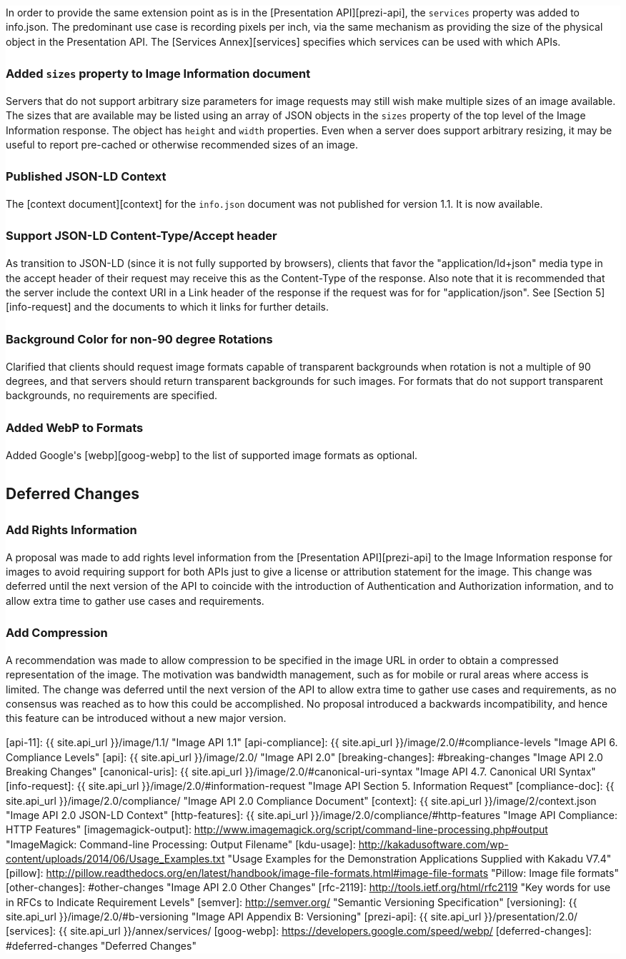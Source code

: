 In order to provide the same extension point as is in the [Presentation API][prezi-api], the `services` property was added to info.json.  The predominant use case is recording pixels per inch, via the same mechanism as providing the size of the physical object in the Presentation API.  The [Services Annex][services] specifies which services can be used with which APIs.

### Added `sizes` property to Image Information document

Servers that do not support arbitrary size parameters for image requests may still wish make multiple sizes of an image available. The sizes that are available may be listed using an array of JSON objects in the `sizes` property of the top level of the Image Information response.  The object has `height` and `width` properties.
Even when a server does support arbitrary resizing, it may be useful to report pre-cached or otherwise recommended sizes of an image.

### Published JSON-LD Context

The [context document][context] for the `info.json` document was not published for version 1.1. It is now available.

### Support JSON-LD Content-Type/Accept header

As transition to JSON-LD (since it is not fully supported by browsers), clients that favor the "application/ld+json" media type in the accept header of their request may receive this as the Content-Type of the response. Also note that it is recommended that the server include the context URI in a Link header of the response if the request was for for "application/json". See [Section 5][info-request] and the documents to which it links for further details.

### Background Color for non-90 degree Rotations

Clarified that clients should request image formats capable of transparent backgrounds when rotation is not a multiple of 90 degrees, and that servers should return transparent backgrounds for such images.  For formats that do not support transparent backgrounds, no requirements are specified.

### Added WebP to Formats

Added Google's [webp][goog-webp] to the list of supported image formats as optional.

## Deferred Changes

### Add Rights Information

A proposal was made to add rights level information from the [Presentation API][prezi-api] to the Image Information response for images to avoid requiring support for both APIs just to give a license or attribution statement for the image.  This change was deferred until the next version of the API to coincide with the introduction of Authentication and Authorization information, and to allow extra time to gather use cases and requirements.

### Add Compression

A recommendation was made to allow compression to be specified in the image URL in order to obtain a compressed representation of the image.  The motivation was bandwidth management, such as for mobile or rural areas where access is limited.  The change was deferred until the next version of the API to allow extra time to gather use cases and requirements, as no consensus was reached as to how this could be accomplished.  No proposal introduced a backwards incompatibility, and hence this feature can be introduced without a new major version.


[api-11]: {{ site.api_url }}/image/1.1/ "Image API 1.1"
[api-compliance]: {{ site.api_url }}/image/2.0/#compliance-levels "Image API 6. Compliance Levels"
[api]: {{ site.api_url }}/image/2.0/ "Image API 2.0"
[breaking-changes]: #breaking-changes "Image API 2.0 Breaking Changes"
[canonical-uris]: {{ site.api_url }}/image/2.0/#canonical-uri-syntax "Image API 4.7. Canonical URI Syntax"
[info-request]: {{ site.api_url }}/image/2.0/#information-request "Image API Section 5. Information Request"
[compliance-doc]: {{ site.api_url }}/image/2.0/compliance/ "Image API 2.0 Compliance Document"
[context]: {{ site.api_url }}/image/2/context.json  "Image API 2.0 JSON-LD Context"
[http-features]: {{ site.api_url }}/image/2.0/compliance/#http-features "Image API Compliance: HTTP Features"
[imagemagick-output]: http://www.imagemagick.org/script/command-line-processing.php#output "ImageMagick: Command-line Processing: Output Filename"
[kdu-usage]: http://kakadusoftware.com/wp-content/uploads/2014/06/Usage_Examples.txt "Usage Examples for the Demonstration Applications Supplied with Kakadu V7.4"
[pillow]: http://pillow.readthedocs.org/en/latest/handbook/image-file-formats.html#image-file-formats "Pillow: Image file formats"
[other-changes]: #other-changes "Image API 2.0 Other Changes"
[rfc-2119]: http://tools.ietf.org/html/rfc2119 "Key words for use in RFCs to Indicate Requirement Levels"
[semver]: http://semver.org/ "Semantic Versioning Specification"
[versioning]: {{ site.api_url }}/image/2.0/#b-versioning "Image API Appendix B: Versioning"
[prezi-api]: {{ site.api_url }}/presentation/2.0/
[services]: {{ site.api_url }}/annex/services/
[goog-webp]: https://developers.google.com/speed/webp/
[deferred-changes]: #deferred-changes "Deferred Changes"
